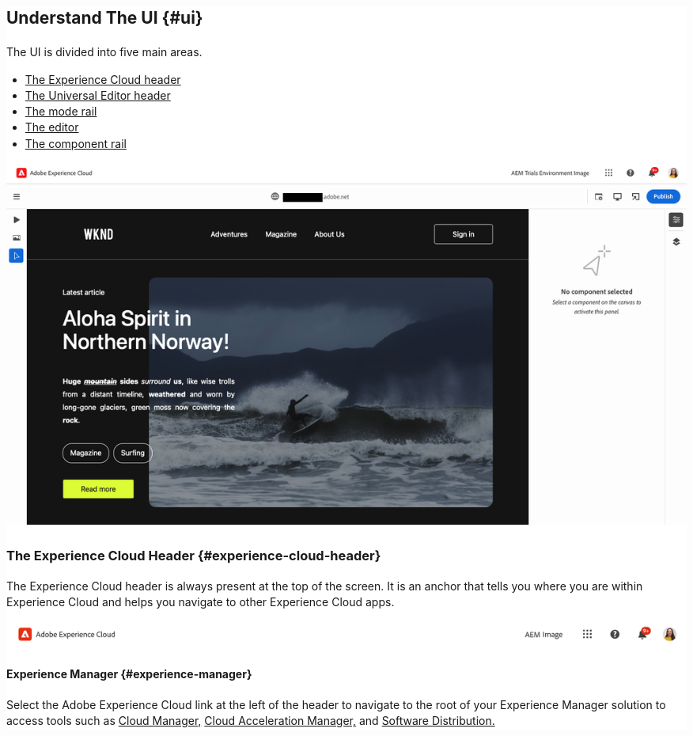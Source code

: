 ## Understand The UI {#ui}

The UI is divided into five main areas.

* [The Experience Cloud header](#experience-cloud-header)
* [The Universal Editor header](#universal-editor-header)
* [The mode rail](#mode-rail)
* [The editor](#editor)
* [The component rail](#component-rail)

![The Universal Editor UI](assets/ui.png)

### The Experience Cloud Header {#experience-cloud-header}

The Experience Cloud header is always present at the top of the screen. It is an anchor that tells you where you are within Experience Cloud and helps you navigate to other Experience Cloud apps.

![The Experience Cloud header](assets/experience-cloud-header.png)

#### Experience Manager {#experience-manager}

Select the Adobe Experience Cloud link at the left of the header to navigate to the root of your Experience Manager solution to access tools such as [Cloud Manager,](/help/onboarding/cloud-manager-introduction.md) [Cloud Acceleration Manager,](/help/journey-migration/cloud-acceleration-manager/introduction/overview-cam.md) and [Software Distribution.](https://experienceleague.adobe.com/docs/experience-cloud/software-distribution/home.html)
